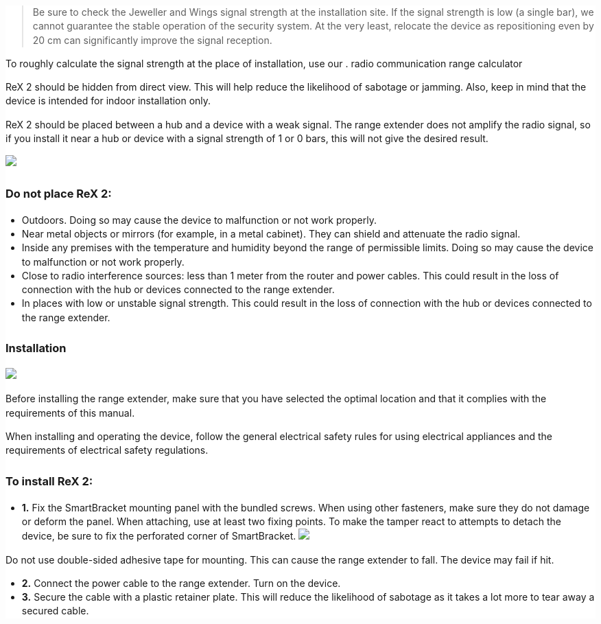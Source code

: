 > Be sure to check the Jeweller and Wings signal strength at the installation site. If the signal strength is low (a single bar), we cannot guarantee the stable operation of the security system. At the very least, relocate the device as repositioning even by 20 cm can significantly improve the signal reception.

To roughly calculate the signal strength at the place of installation, use our . radio communication range calculator

ReX 2 should be hidden from direct view. This will help reduce the likelihood of sabotage or jamming. Also, keep in mind that the device is intended for indoor installation only.

ReX 2 should be placed between a hub and a device with a weak signal. The range extender does not amplify the radio signal, so if you install it near a hub or device with a signal strength of 1 or 0 bars, this will not give the desired result.

![](_page_18_Figure_5.jpeg)

### **Do not place ReX 2:**

- Outdoors. Doing so may cause the device to malfunction or not work properly.
- Near metal objects or mirrors (for example, in a metal cabinet). They can shield and attenuate the radio signal.
- Inside any premises with the temperature and humidity beyond the range of permissible limits. Doing so may cause the device to malfunction or not work properly.
- Close to radio interference sources: less than 1 meter from the router and power cables. This could result in the loss of connection with the hub or devices connected to the range extender.
- In places with low or unstable signal strength. This could result in the loss of connection with the hub or devices connected to the range extender.

### Installation

![](_page_19_Picture_5.jpeg)

Before installing the range extender, make sure that you have selected the optimal location and that it complies with the requirements of this manual.

When installing and operating the device, follow the general electrical safety rules for using electrical appliances and the requirements of electrical safety regulations.

### **To install ReX 2:**

- **1.** Fix the SmartBracket mounting panel with the bundled screws. When using other fasteners, make sure they do not damage or deform the panel. When attaching, use at least two fixing points. To make the tamper react to attempts to detach the device, be sure to fix the perforated corner of SmartBracket.
![](_page_20_Picture_0.jpeg)

Do not use double-sided adhesive tape for mounting. This can cause the range extender to fall. The device may fail if hit.

- **2.** Connect the power cable to the range extender. Turn on the device.
- **3.** Secure the cable with a plastic retainer plate. This will reduce the likelihood of sabotage as it takes a lot more to tear away a secured cable.
